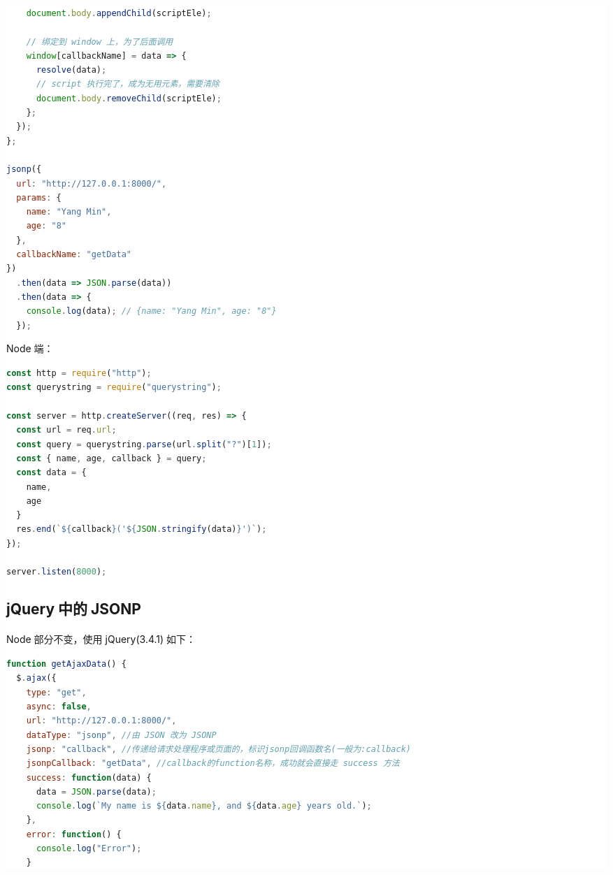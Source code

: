 ```js
    document.body.appendChild(scriptEle);

    // 绑定到 window 上，为了后面调用
    window[callbackName] = data => {
      resolve(data);
      // script 执行完了，成为无用元素，需要清除
      document.body.removeChild(scriptEle);
    };
  });
};

jsonp({
  url: "http://127.0.0.1:8000/",
  params: {
    name: "Yang Min",
    age: "8"
  },
  callbackName: "getData"
})
  .then(data => JSON.parse(data))
  .then(data => {
    console.log(data); // {name: "Yang Min", age: "8"}
  });
```

Node 端：

```js
const http = require("http");
const querystring = require("querystring");

const server = http.createServer((req, res) => {
  const url = req.url;
  const query = querystring.parse(url.split("?")[1]);
  const { name, age, callback } = query;
  const data = {
    name,
    age
  }
  res.end(`${callback}('${JSON.stringify(data)}')`);
});

server.listen(8000);
```

## jQuery 中的 JSONP

Node 部分不变，使用 jQuery(3.4.1) 如下：

```js
function getAjaxData() {
  $.ajax({
    type: "get",
    async: false,
    url: "http://127.0.0.1:8000/",
    dataType: "jsonp", //由 JSON 改为 JSONP
    jsonp: "callback", //传递给请求处理程序或页面的，标识jsonp回调函数名(一般为:callback)
    jsonpCallback: "getData", //callback的function名称，成功就会直接走 success 方法
    success: function(data) {
      data = JSON.parse(data);
      console.log(`My name is ${data.name}, and ${data.age} years old.`);
    },
    error: function() {
      console.log("Error");
    }
```